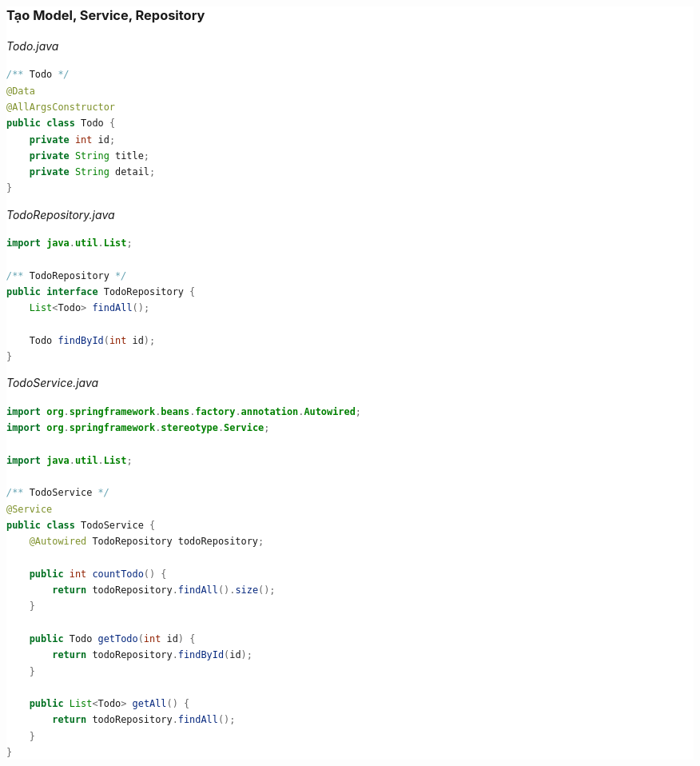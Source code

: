 ### Tạo Model, Service, Repository

_Todo.java_

```java
/** Todo */
@Data
@AllArgsConstructor
public class Todo {
    private int id;
    private String title;
    private String detail;
}
```

_TodoRepository.java_

```java
import java.util.List;

/** TodoRepository */
public interface TodoRepository {
    List<Todo> findAll();

    Todo findById(int id);
}
```

_TodoService.java_

```java
import org.springframework.beans.factory.annotation.Autowired;
import org.springframework.stereotype.Service;

import java.util.List;

/** TodoService */
@Service
public class TodoService {
    @Autowired TodoRepository todoRepository;

    public int countTodo() {
        return todoRepository.findAll().size();
    }

    public Todo getTodo(int id) {
        return todoRepository.findById(id);
    }

    public List<Todo> getAll() {
        return todoRepository.findAll();
    }
}
```
